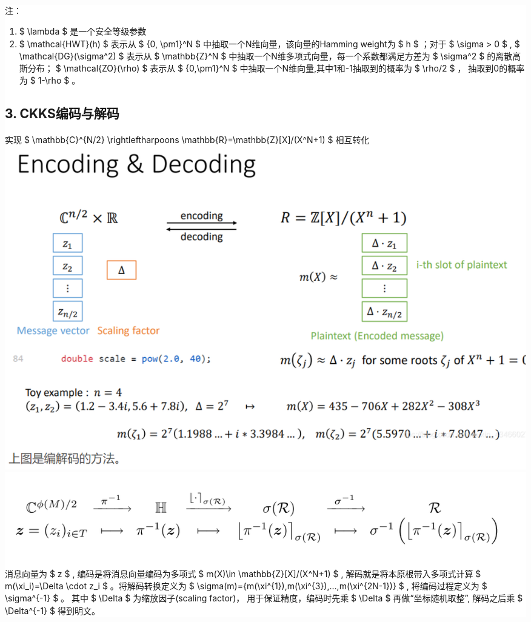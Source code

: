 注：
1. $ \lambda $ 是一个安全等级参数
2. $ \mathcal{HWT}(h) $ 表示从 $ \{0, \pm1\}^N $ 中抽取一个N维向量，该向量的Hamming weight为 $ h $ ；对于 $ \sigma > 0 $ , $ \mathcal{DG}(\sigma^2) $ 表示从 $ \mathbb{Z}^N $ 中抽取一个N维多项式向量，每一个系数都满足方差为 $ \sigma^2 $ 的离散高斯分布； $ \mathcal{ZO}(\rho) $ 表示从 $ \{0,\pm1\}^N $ 中抽取一个N维向量,其中1和-1抽取到的概率为 $ \rho/2 $ ， 抽取到0的概率为 $ 1-\rho $ 。

## 3. CKKS编码与解码
实现 $ \mathbb{C}^{N/2} \rightleftharpoons \mathbb{R}=\mathbb{Z}[X]/(X^N+1) $ 相互转化
<img src="../../resources/pictures/CKKS-encode-decode.png">

<img src="../../resources/pictures/CKKS-encode.png">

消息向量为 $ z $ , 编码是将消息向量编码为多项式 $ m(X)\in \mathbb{Z}[X]/(X^N+1) $ , 解码就是将本原根带入多项式计算 $ m(\xi_i)=\Delta \cdot z_i $ 。将解码转换定义为 $ \sigma(m)=\{m(\xi^{1}),m(\xi^{3}),...,m(\xi^{2N-1})\} $ , 将编码过程定义为 $ \sigma^{-1} $ 。
其中 $ \Delta $ 为缩放因子(scaling factor)， 用于保证精度，编码时先乘 $ \Delta $ 再做“坐标随机取整”, 解码之后乘 $ \Delta^{-1} $ 得到明文。
